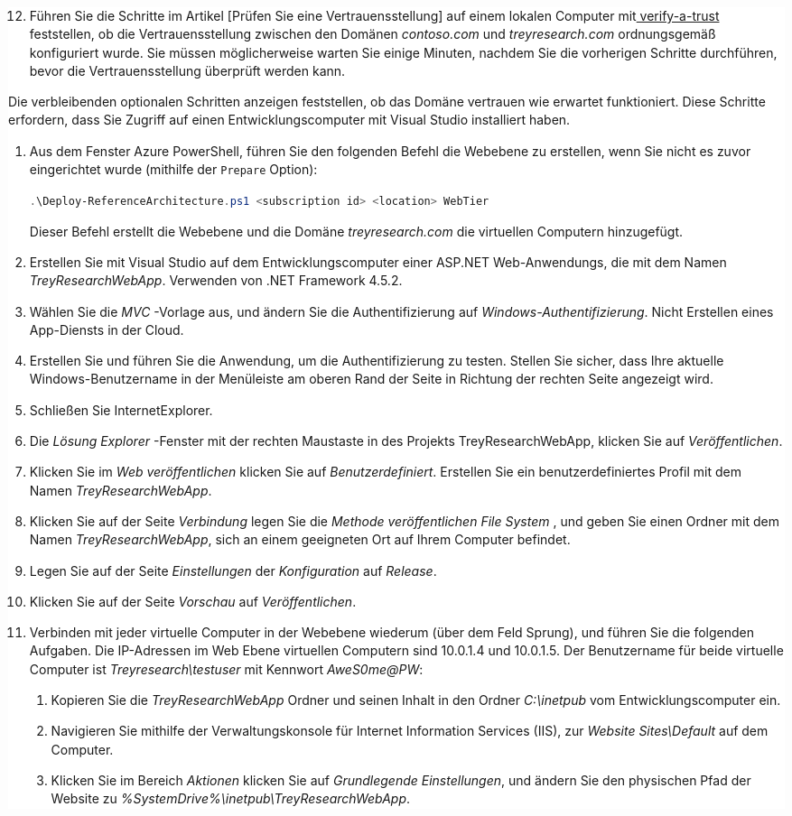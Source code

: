 12. Führen Sie die Schritte im Artikel [Prüfen Sie eine Vertrauensstellung] auf einem lokalen Computer mit[ verify-a-trust] feststellen, ob die Vertrauensstellung zwischen den Domänen *contoso.com* und *treyresearch.com* ordnungsgemäß konfiguriert wurde. Sie müssen möglicherweise warten Sie einige Minuten, nachdem Sie die vorherigen Schritte durchführen, bevor die Vertrauensstellung überprüft werden kann.

Die verbleibenden optionalen Schritten anzeigen feststellen, ob das Domäne vertrauen wie erwartet funktioniert. Diese Schritte erfordern, dass Sie Zugriff auf einen Entwicklungscomputer mit Visual Studio installiert haben.

1.  Aus dem Fenster Azure PowerShell, führen Sie den folgenden Befehl die Webebene zu erstellen, wenn Sie nicht es zuvor eingerichtet wurde (mithilfe der `Prepare` Option):

    ```powershell
    .\Deploy-ReferenceArchitecture.ps1 <subscription id> <location> WebTier
    ```

    Dieser Befehl erstellt die Webebene und die Domäne *treyresearch.com* die virtuellen Computern hinzugefügt.

2. Erstellen Sie mit Visual Studio auf dem Entwicklungscomputer einer ASP.NET Web-Anwendungs, die mit dem Namen *TreyResearchWebApp*. Verwenden von .NET Framework 4.5.2.

3. Wählen Sie die *MVC* -Vorlage aus, und ändern Sie die Authentifizierung auf *Windows-Authentifizierung*. Nicht Erstellen eines App-Diensts in der Cloud.

3. Erstellen Sie und führen Sie die Anwendung, um die Authentifizierung zu testen. Stellen Sie sicher, dass Ihre aktuelle Windows-Benutzername in der Menüleiste am oberen Rand der Seite in Richtung der rechten Seite angezeigt wird.

4. Schließen Sie InternetExplorer.

5. Die *Lösung Explorer* -Fenster mit der rechten Maustaste in des Projekts TreyResearchWebApp, klicken Sie auf *Veröffentlichen*.

6. Klicken Sie im *Web veröffentlichen* klicken Sie auf *Benutzerdefiniert*. Erstellen Sie ein benutzerdefiniertes Profil mit dem Namen *TreyResearchWebApp*.

7. Klicken Sie auf der Seite *Verbindung* legen Sie die *Methode veröffentlichen* *File System* , und geben Sie einen Ordner mit dem Namen *TreyResearchWebApp*, sich an einem geeigneten Ort auf Ihrem Computer befindet.

8. Legen Sie auf der Seite *Einstellungen* der *Konfiguration* auf *Release*.

9. Klicken Sie auf der Seite *Vorschau* auf *Veröffentlichen*.

10. Verbinden mit jeder virtuelle Computer in der Webebene wiederum (über dem Feld Sprung), und führen Sie die folgenden Aufgaben. Die IP-Adressen im Web Ebene virtuellen Computern sind 10.0.1.4 und 10.0.1.5. Der Benutzername für beide virtuelle Computer ist *Treyresearch\testuser* mit Kennwort *AweS0me@PW*:

    1. Kopieren Sie die *TreyResearchWebApp* Ordner und seinen Inhalt in den Ordner *C:\inetpub* vom Entwicklungscomputer ein.

    2. Navigieren Sie mithilfe der Verwaltungskonsole für Internet Information Services (IIS), zur *Website Sites\Default* auf dem Computer.

    3. Klicken Sie im Bereich *Aktionen* klicken Sie auf *Grundlegende Einstellungen*, und ändern Sie den physischen Pfad der Website zu *%SystemDrive%\inetpub\TreyResearchWebApp*.


[resource-manager-overview]: ../azure-resource-manager/resource-group-overview.md
[adfs]: ./guidance-identity-adfs.md
[adds-extend-domain]: ./guidance-identity-adds-extend-domain.md
[extending-ad-to-azure]: ./guidance-identity-adds-extend-domain.md
[implementing-aad]: ./guidance-identity-aad.md
[implementing-a-multi-tier-architecture-on-Azure]: ./guidance-compute-n-tier-vm.md
[implementing-a-secure-hybrid-network-architecture-with-internet-access]: ./guidance-iaas-ra-secure-vnet-dmz.md
[implementing-a-secure-hybrid-network-architecture]: ./guidance-iaas-ra-secure-vnet-hybrid.md
[implementing-a-hybrid-network-architecture-with-vpn]: ./guidance-hybrid-network-vpn.md
[running-VMs-for-an-N-tier-architecture-on-Azure]: ./guidance-compute-n-tier-vm.md
[azure-vpn-gateway]: https://azure.microsoft.com/documentation/articles/vpn-gateway-about-vpngateways/
[azure-expressroute]: https://azure.microsoft.com/documentation/articles/expressroute-introduction/
[ad-azure-guidelines]: https://msdn.microsoft.com/library/azure/jj156090.aspx
[standby-operations-masters]: https://technet.microsoft.com/library/cc794737(v=ws.10).aspx
[best_practices_ad_password_policy]: https://technet.microsoft.com/magazine/ff741764.aspx
[monitoring_ad]: https://msdn.microsoft.com/library/bb727046.aspx
[microsoft_systems_center]: https://www.microsoft.com/server-cloud/products/system-center-2016/
[creating-forest-trusts]: https://technet.microsoft.com/library/cc816810(v=ws.10).aspx
[creating-external-trusts]: https://technet.microsoft.com/library/cc816837(v=ws.10).aspx
[naming-conventions]: ./guidance-naming-conventions.md
[azure-powershell-download]: https://azure.microsoft.com/documentation/articles/powershell-install-configure/
[hybrid-azure-on-prem-vpn]: ./guidance-hybrid-network-vpn.md
[verify-a-trust]: https://technet.microsoft.com/library/cc753821.aspx
[netdom]: https://technet.microsoft.com/library/cc835085.aspx
[solution-script]: https://raw.githubusercontent.com/mspnp/reference-architectures/master/guidance-identity-adds-trust/Deploy-ReferenceArchitecture.ps1
[on-premises-folder]: https://github.com/mspnp/reference-architectures/tree/master/guidance-identity-adds-trust/parameters/onpremise
[on-premises-vnet-parameters]: https://raw.githubusercontent.com/mspnp/reference-architectures/master/guidance-identity-adds-trust/parameters/onpremise/virtualNetwork.parameters.json
[on-premises-virtualmachines-adds-parameters]: https://raw.githubusercontent.com/mspnp/reference-architectures/master/guidance-identity-adds-trust/parameters/onpremise/virtualMachines-adds.parameters.json
[on-premises-virtualnetworkgateway-parameters]: https://raw.githubusercontent.com/mspnp/reference-architectures/master/guidance-identity-adds-trust/parameters/onpremise/virtualNetworkGateway.parameters.json
[on-premises-connection-parameters]: https://github.com/mspnp/reference-architectures/blob/master/guidance-identity-adds-trust/parameters/onpremise/connection.parameters.json
[incoming-trust]: https://raw.githubusercontent.com/mspnp/reference-architectures/master/guidance-identity-adds-trust/extensions/incoming-trust.ps1
[outgoing-trust]: https://raw.githubusercontent.com/mspnp/reference-architectures/master/guidance-identity-adds-trust/extensions/outgoing-trust.ps1
[azure-folder]: https://github.com/mspnp/reference-architectures/tree/master/guidance-identity-adds-trust/parameters/azure
[vnet-parameters]: https://raw.githubusercontent.com/mspnp/reference-architectures/master/guidance-identity-adds-trust/parameters/azure/virtualNetwork.parameters.json
[virtualmachines-adds-parameters]: https://raw.githubusercontent.com/mspnp/reference-architectures/master/guidance-identity-adds-trust/parameters/azure/virtualMachines-adds.parameters.json
[add-adds-domain-controller-parameters]: https://raw.githubusercontent.com/mspnp/reference-architectures/master/guidance-identity-adds-trust/parameters/azure/add-adds-domain-controller.parameters.json
[virtualnetworkgateway-parameters]: https://raw.githubusercontent.com/mspnp/reference-architectures/master/guidance-identity-adds-trust/parameters/azure/virtualNetwork.parameters.json
[dmz-private-parameters]: https://raw.githubusercontent.com/mspnp/reference-architectures/master/guidance-identity-adds-trust/parameters/azure/dmz-private.parameters.json
[dmz-public-parameters]: https://raw.githubusercontent.com/mspnp/reference-architectures/master/guidance-identity-adds-trust/parameters/azure/dmz-public.parameters.json
[loadBalancer-web-parameters]: https://raw.githubusercontent.com/mspnp/reference-architectures/master/guidance-identity-adds-trust/parameters/azure/loadBalancer-web.parameters.json
[loadBalancer-biz-parameters]: https://raw.githubusercontent.com/mspnp/reference-architectures/master/guidance-identity-adds-trust/parameters/azure/loadBalancer-biz.parameters.json
[loadBalancer-data-parameters]: https://raw.githubusercontent.com/mspnp/reference-architectures/master/guidance-identity-adds-trust/parameters/azure/loadBalancer-data.parameters.json
[virtualMachines-mgmt-parameters]: https://raw.githubusercontent.com/mspnp/reference-architectures/master/guidance-identity-adds-trust/parameters/azure/virtualMachines-mgmt.parameters.json
[web-vm-domain-join-parameters]: https://raw.githubusercontent.com/mspnp/reference-architectures/master/guidance-identity-adds-trust/parameters/azure/web-vm-domain-join.parameters.json
[solution-components]: [#solution_components]
[0]: ./media/guidance-identity-aad-resource-forest/figure1.png "Secure Hybrid Netzwerkarchitektur mit separaten AD-Domänen"